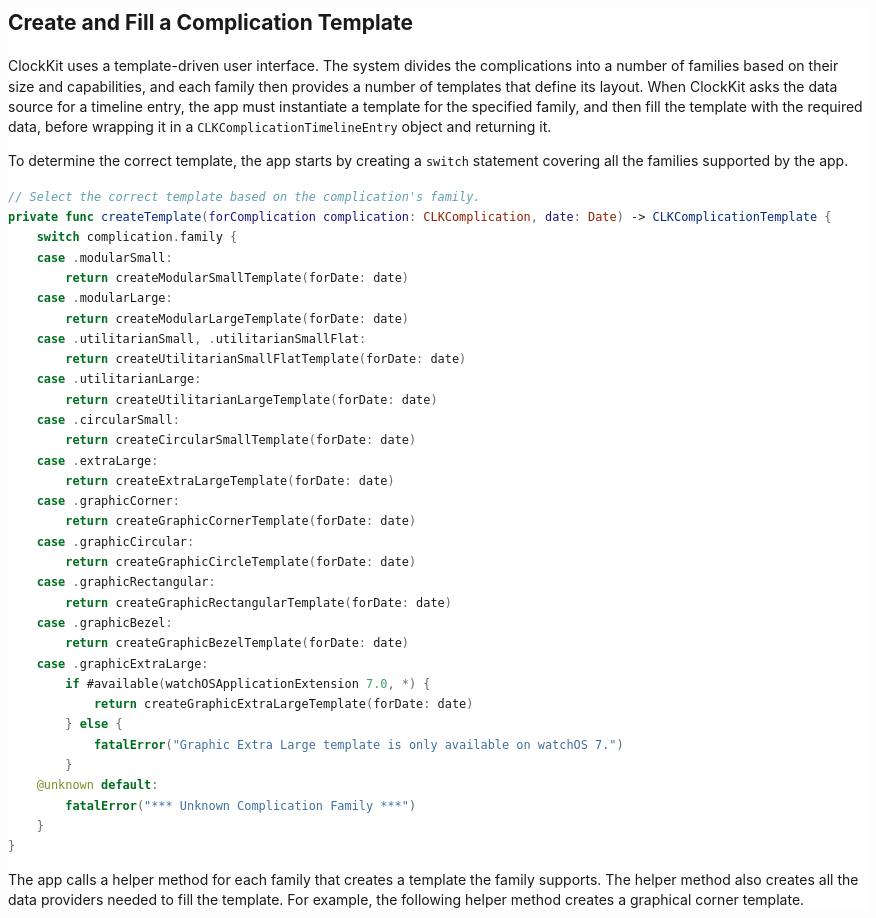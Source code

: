 ## Create and Fill a  Complication Template

ClockKit uses a template-driven user interface.
The system divides the complications into a number of families 
based on their size and capabilities, 
and each family then provides a number of templates that define its layout.
When ClockKit asks the data source for a timeline entry, 
the app must instantiate a template for the specified family, 
and then fill the template with the required data,
before wrapping it in a `CLKComplicationTimelineEntry` object and returning it.

To determine the correct template, the app starts by creating a `switch` statement 
covering all the families supported by the app. 

``` swift
// Select the correct template based on the complication's family.
private func createTemplate(forComplication complication: CLKComplication, date: Date) -> CLKComplicationTemplate {
    switch complication.family {
    case .modularSmall:
        return createModularSmallTemplate(forDate: date)
    case .modularLarge:
        return createModularLargeTemplate(forDate: date)
    case .utilitarianSmall, .utilitarianSmallFlat:
        return createUtilitarianSmallFlatTemplate(forDate: date)
    case .utilitarianLarge:
        return createUtilitarianLargeTemplate(forDate: date)
    case .circularSmall:
        return createCircularSmallTemplate(forDate: date)
    case .extraLarge:
        return createExtraLargeTemplate(forDate: date)
    case .graphicCorner:
        return createGraphicCornerTemplate(forDate: date)
    case .graphicCircular:
        return createGraphicCircleTemplate(forDate: date)
    case .graphicRectangular:
        return createGraphicRectangularTemplate(forDate: date)
    case .graphicBezel:
        return createGraphicBezelTemplate(forDate: date)
    case .graphicExtraLarge:
        if #available(watchOSApplicationExtension 7.0, *) {
            return createGraphicExtraLargeTemplate(forDate: date)
        } else {
            fatalError("Graphic Extra Large template is only available on watchOS 7.")
        }
    @unknown default:
        fatalError("*** Unknown Complication Family ***")
    }
}
```

The app calls a helper method for each family that creates a template the family supports.
The helper method also creates all the data providers needed to fill the template. 
For example, the following helper method creates a graphical corner template.
